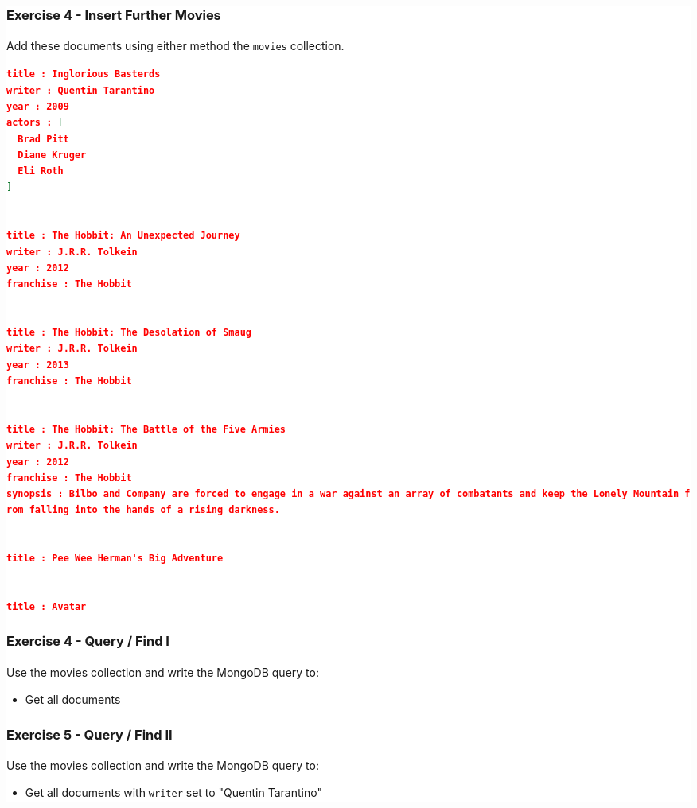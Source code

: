 ### Exercise 4 - Insert Further Movies

Add these documents using either method the `movies` collection.

```json
title : Inglorious Basterds
writer : Quentin Tarantino
year : 2009
actors : [
  Brad Pitt
  Diane Kruger
  Eli Roth
]


title : The Hobbit: An Unexpected Journey
writer : J.R.R. Tolkein
year : 2012
franchise : The Hobbit


title : The Hobbit: The Desolation of Smaug
writer : J.R.R. Tolkein
year : 2013
franchise : The Hobbit


title : The Hobbit: The Battle of the Five Armies
writer : J.R.R. Tolkein
year : 2012
franchise : The Hobbit
synopsis : Bilbo and Company are forced to engage in a war against an array of combatants and keep the Lonely Mountain from falling into the hands of a rising darkness.


title : Pee Wee Herman's Big Adventure


title : Avatar
```

### Exercise 4 - Query / Find I

Use the movies collection and write the MongoDB query to:

- Get all documents

### Exercise 5 - Query / Find II

Use the movies collection and write the MongoDB query to:

- Get all documents with `writer` set to "Quentin Tarantino"
